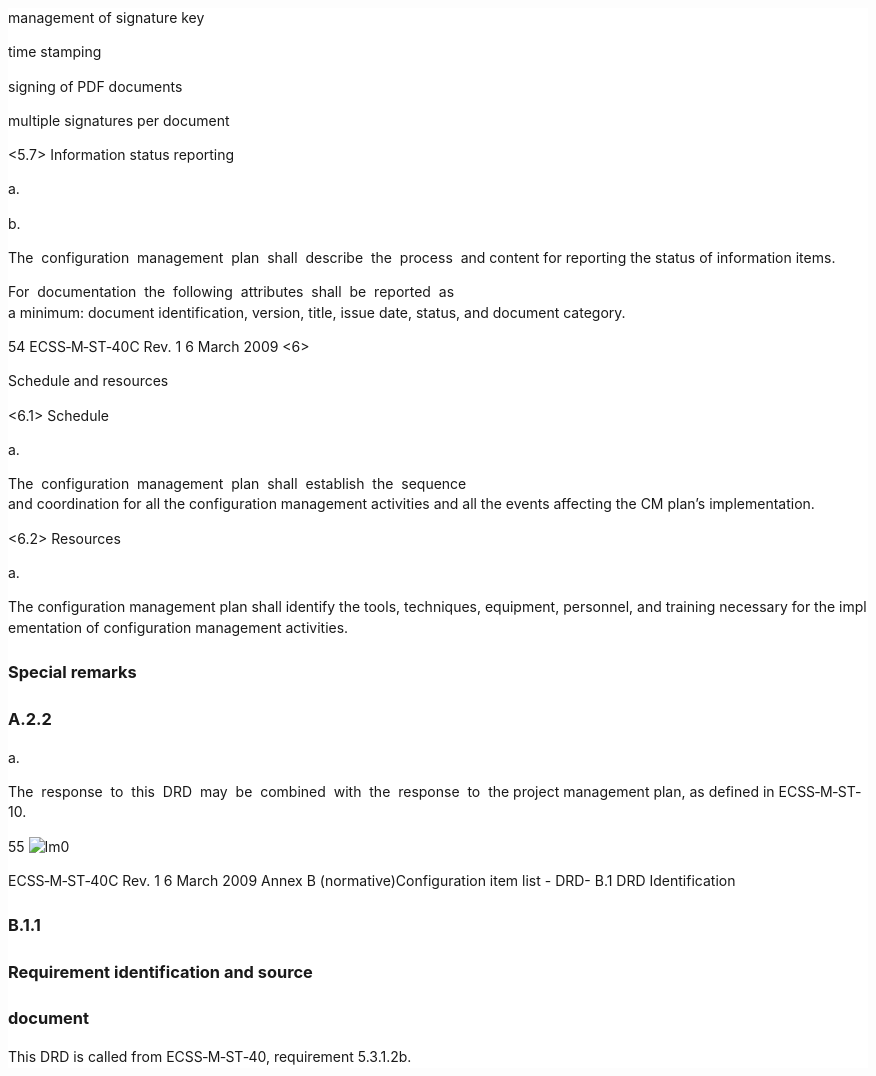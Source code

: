 management of signature key 

time stamping 

signing of PDF documents 

multiple signatures per document 

<5.7> Information status reporting 

a.

b.

The  configuration  management  plan  shall  describe  the  process  and content for reporting the status of information items. 

For  documentation  the  following  attributes  shall  be  reported  as  a minimum: document identification, version, title, issue date, status, and document category. 

54 ECSS‐M‐ST‐40C Rev. 1 6 March 2009 <6>

Schedule and resources 

<6.1> Schedule 

a.

The  configuration  management  plan  shall  establish  the  sequence  and coordination for all the configuration management activities and all the events affecting the CM plan’s implementation. 

<6.2> Resources 

a.

The configuration management plan shall identify the tools, techniques, equipment, personnel, and training necessary for the implementation of configuration management activities. 

### Special remarks

### A.2.2

a.

The  response  to  this  DRD  may  be  combined  with  the  response  to  the project management plan, as defined in ECSS‐M‐ST‐10. 

55 ![Im0](images/Im0)

ECSS‐M‐ST‐40C Rev. 1 6 March 2009 Annex B (normative)Configuration item list - DRD- B.1  DRD Identification

### B.1.1

### Requirement identification and source

### document

This DRD is called from ECSS‐M‐ST‐40, requirement 5.3.1.2b. 
